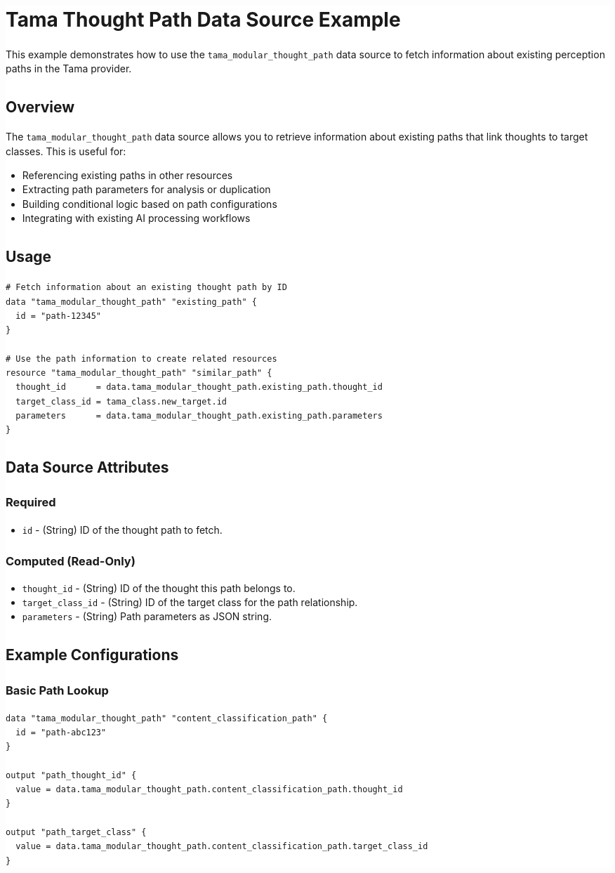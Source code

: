 # Tama Thought Path Data Source Example

This example demonstrates how to use the `tama_modular_thought_path` data source to fetch information about existing perception paths in the Tama provider.

## Overview

The `tama_modular_thought_path` data source allows you to retrieve information about existing paths that link thoughts to target classes. This is useful for:

- Referencing existing paths in other resources
- Extracting path parameters for analysis or duplication
- Building conditional logic based on path configurations
- Integrating with existing AI processing workflows

## Usage

```hcl
# Fetch information about an existing thought path by ID
data "tama_modular_thought_path" "existing_path" {
  id = "path-12345"
}

# Use the path information to create related resources
resource "tama_modular_thought_path" "similar_path" {
  thought_id      = data.tama_modular_thought_path.existing_path.thought_id
  target_class_id = tama_class.new_target.id
  parameters      = data.tama_modular_thought_path.existing_path.parameters
}
```

## Data Source Attributes

### Required

- `id` - (String) ID of the thought path to fetch.

### Computed (Read-Only)

- `thought_id` - (String) ID of the thought this path belongs to.
- `target_class_id` - (String) ID of the target class for the path relationship.
- `parameters` - (String) Path parameters as JSON string.

## Example Configurations

### Basic Path Lookup

```hcl
data "tama_modular_thought_path" "content_classification_path" {
  id = "path-abc123"
}

output "path_thought_id" {
  value = data.tama_modular_thought_path.content_classification_path.thought_id
}

output "path_target_class" {
  value = data.tama_modular_thought_path.content_classification_path.target_class_id
}
```
